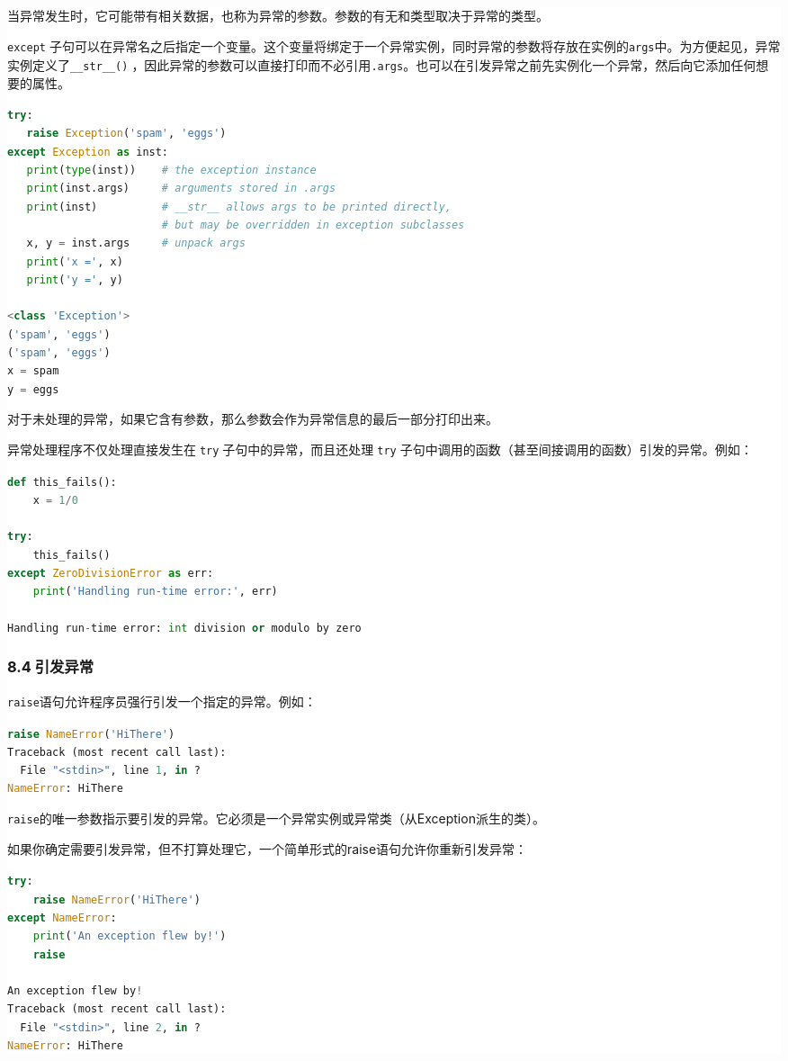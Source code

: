 当异常发生时，它可能带有相关数据，也称为异常的参数。参数的有无和类型取决于异常的类型。

`except` 子句可以在异常名之后指定一个变量。这个变量将绑定于一个异常实例，同时异常的参数将存放在实例的`args`中。为方便起见，异常实例定义了`__str__()` ，因此异常的参数可以直接打印而不必引用`.args`。也可以在引发异常之前先实例化一个异常，然后向它添加任何想要的属性。

```python
try:
   raise Exception('spam', 'eggs')
except Exception as inst:
   print(type(inst))    # the exception instance
   print(inst.args)     # arguments stored in .args
   print(inst)          # __str__ allows args to be printed directly,
                        # but may be overridden in exception subclasses
   x, y = inst.args     # unpack args
   print('x =', x)
   print('y =', y)

<class 'Exception'>
('spam', 'eggs')
('spam', 'eggs')
x = spam
y = eggs
```

对于未处理的异常，如果它含有参数，那么参数会作为异常信息的最后一部分打印出来。

异常处理程序不仅处理直接发生在 `try` 子句中的异常，而且还处理 `try` 子句中调用的函数（甚至间接调用的函数）引发的异常。例如：

```python
def this_fails():
    x = 1/0

try:
    this_fails()
except ZeroDivisionError as err:
    print('Handling run-time error:', err)

Handling run-time error: int division or modulo by zero
```

### 8.4 引发异常

`raise`语句允许程序员强行引发一个指定的异常。例如：

```python
raise NameError('HiThere')
Traceback (most recent call last):
  File "<stdin>", line 1, in ?
NameError: HiThere
```

`raise`的唯一参数指示要引发的异常。它必须是一个异常实例或异常类（从Exception派生的类）。

如果你确定需要引发异常，但不打算处理它，一个简单形式的raise语句允许你重新引发异常：

```python
try:
    raise NameError('HiThere')
except NameError:
    print('An exception flew by!')
    raise

An exception flew by!
Traceback (most recent call last):
  File "<stdin>", line 2, in ?
NameError: HiThere
```
